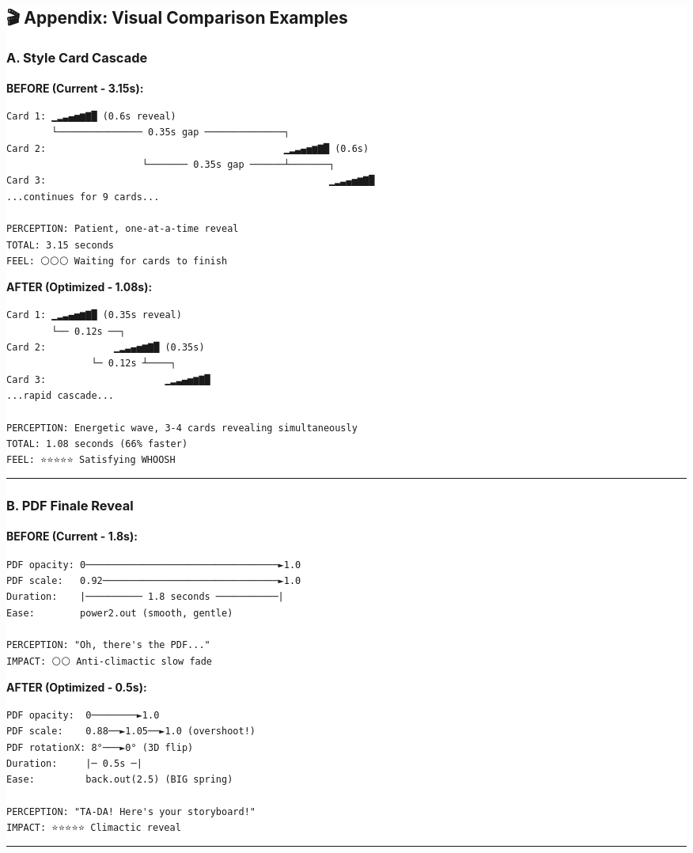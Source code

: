 
## 🎬 Appendix: Visual Comparison Examples

### A. Style Card Cascade

**BEFORE (Current - 3.15s):**

```
Card 1: ▁▂▃▄▅▆▇█ (0.6s reveal)
        └─────────────── 0.35s gap ──────────────┐
Card 2:                                          ▁▂▃▄▅▆▇█ (0.6s)
                        └─────── 0.35s gap ──────┴───────┐
Card 3:                                                  ▁▂▃▄▅▆▇█
...continues for 9 cards...

PERCEPTION: Patient, one-at-a-time reveal
TOTAL: 3.15 seconds
FEEL: ⚪⚪⚪ Waiting for cards to finish
```

**AFTER (Optimized - 1.08s):**

```
Card 1: ▁▂▃▄▅▆▇█ (0.35s reveal)
        └── 0.12s ──┐
Card 2:            ▁▂▃▄▅▆▇█ (0.35s)
               └─ 0.12s ┴────┐
Card 3:                     ▁▂▃▄▅▆▇█
...rapid cascade...

PERCEPTION: Energetic wave, 3-4 cards revealing simultaneously
TOTAL: 1.08 seconds (66% faster)
FEEL: ⭐⭐⭐⭐⭐ Satisfying WHOOSH
```

---

### B. PDF Finale Reveal

**BEFORE (Current - 1.8s):**

```
PDF opacity: 0──────────────────────────────────►1.0
PDF scale:   0.92───────────────────────────────►1.0
Duration:    |────────── 1.8 seconds ───────────|
Ease:        power2.out (smooth, gentle)

PERCEPTION: "Oh, there's the PDF..."
IMPACT: ⚪⚪ Anti-climactic slow fade
```

**AFTER (Optimized - 0.5s):**

```
PDF opacity:  0────────►1.0
PDF scale:    0.88──►1.05──►1.0 (overshoot!)
PDF rotationX: 8°───►0° (3D flip)
Duration:     |─ 0.5s ─|
Ease:         back.out(2.5) (BIG spring)

PERCEPTION: "TA-DA! Here's your storyboard!"
IMPACT: ⭐⭐⭐⭐⭐ Climactic reveal
```

---